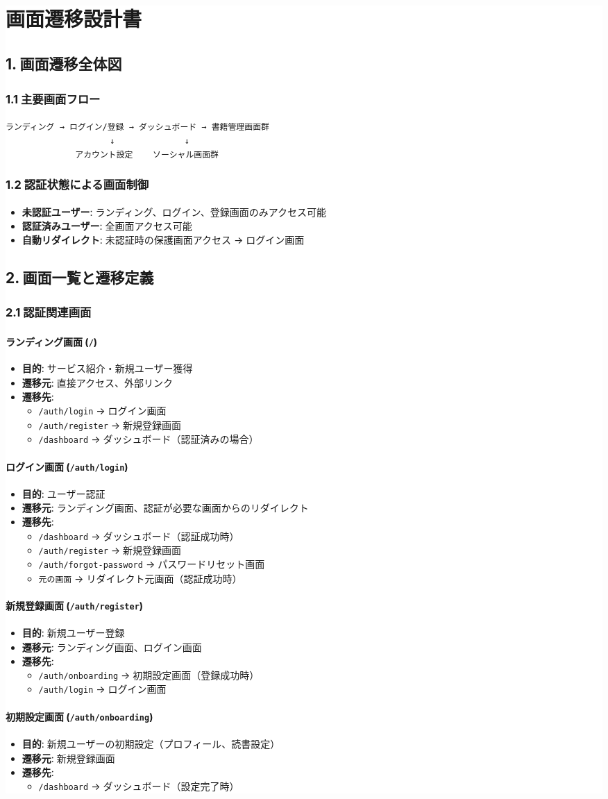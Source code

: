# 画面遷移設計書

## 1. 画面遷移全体図

### 1.1 主要画面フロー
```
ランディング → ログイン/登録 → ダッシュボード → 書籍管理画面群
                     ↓              ↓
              アカウント設定    ソーシャル画面群
```

### 1.2 認証状態による画面制御
- **未認証ユーザー**: ランディング、ログイン、登録画面のみアクセス可能
- **認証済みユーザー**: 全画面アクセス可能
- **自動リダイレクト**: 未認証時の保護画面アクセス → ログイン画面

## 2. 画面一覧と遷移定義

### 2.1 認証関連画面

#### ランディング画面 (`/`)
- **目的**: サービス紹介・新規ユーザー獲得
- **遷移元**: 直接アクセス、外部リンク
- **遷移先**:
  - `/auth/login` → ログイン画面
  - `/auth/register` → 新規登録画面
  - `/dashboard` → ダッシュボード（認証済みの場合）

#### ログイン画面 (`/auth/login`)
- **目的**: ユーザー認証
- **遷移元**: ランディング画面、認証が必要な画面からのリダイレクト
- **遷移先**:
  - `/dashboard` → ダッシュボード（認証成功時）
  - `/auth/register` → 新規登録画面
  - `/auth/forgot-password` → パスワードリセット画面
  - `元の画面` → リダイレクト元画面（認証成功時）

#### 新規登録画面 (`/auth/register`)
- **目的**: 新規ユーザー登録
- **遷移元**: ランディング画面、ログイン画面
- **遷移先**:
  - `/auth/onboarding` → 初期設定画面（登録成功時）
  - `/auth/login` → ログイン画面

#### 初期設定画面 (`/auth/onboarding`)
- **目的**: 新規ユーザーの初期設定（プロフィール、読書設定）
- **遷移元**: 新規登録画面
- **遷移先**:
  - `/dashboard` → ダッシュボード（設定完了時）

